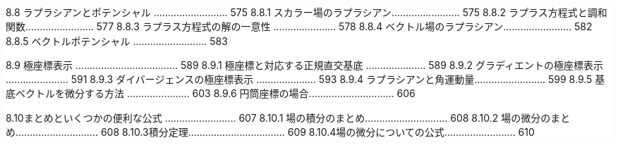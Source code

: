 8.8 ラプラシアンとポテンシャル .......................... 575 
    8.8.1 スカラー場のラプラシアン........................ 575 
    8.8.2 ラプラス方程式と調和関数........................ 577 
    8.8.3 ラプラス方程式の解の一意性 ...................... 578 
    8.8.4 ベクトル場のラプラシアン........................ 582 
    8.8.5 ベクトルポテンシャル .......................... 583

8.9 極座標表示 .................................... 589 
    8.9.1 極座標と対応する正規直交基底 ..................... 589 
    8.9.2 グラディエントの極座標表示 ...................... 591 
    8.9.3 ダイバージェンスの極座標表示 ..................... 593 
    8.9.4 ラプラシアンと角運動量......................... 599 
    8.9.5 基底ベクトルを微分する方法 ...................... 603 
    8.9.6 円筒座標の場合.............................. 606

8.10まとめといくつかの便利な公式 ......................... 607
    8.10.1 場の積分のまとめ............................. 608 
    8.10.2 場の微分のまとめ............................. 608 
    8.10.3積分定理.................................. 609 
    8.10.4場の微分についての公式......................... 610

